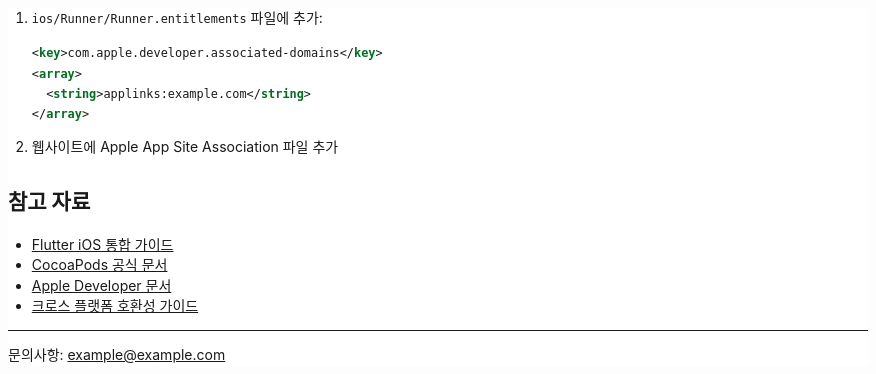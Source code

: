 1. `ios/Runner/Runner.entitlements` 파일에 추가:

   ```xml
   <key>com.apple.developer.associated-domains</key>
   <array>
     <string>applinks:example.com</string>
   </array>
   ```

2. 웹사이트에 Apple App Site Association 파일 추가

## 참고 자료

- [Flutter iOS 통합 가이드](https://flutter.dev/docs/development/platform-integration/ios)
- [CocoaPods 공식 문서](https://cocoapods.org)
- [Apple Developer 문서](https://developer.apple.com/documentation/)
- [크로스 플랫폼 호환성 가이드](./cross_platform_compatibility.md)

---

문의사항: example@example.com
